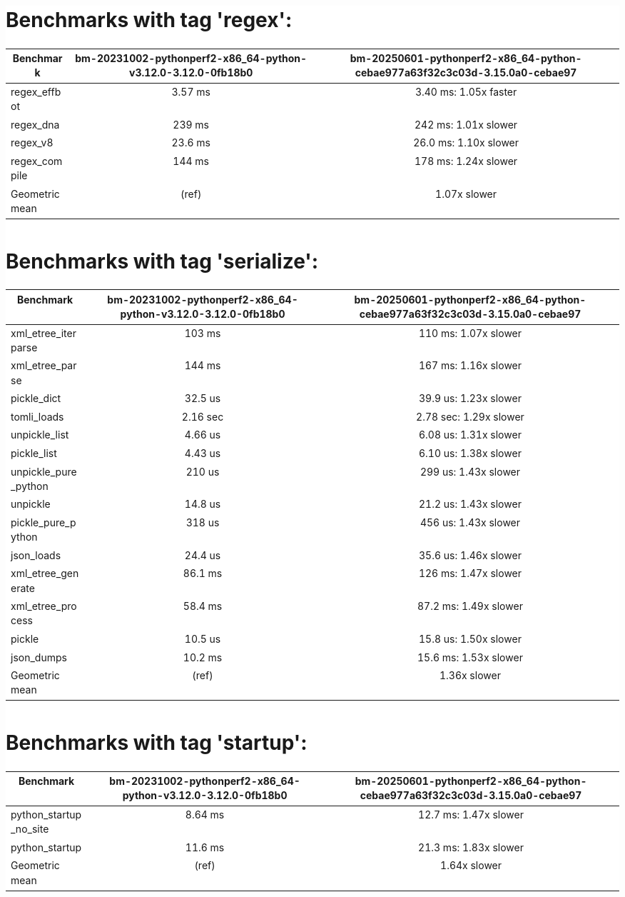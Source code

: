 Benchmarks with tag 'regex':
============================

| Benchmark      | bm-20231002-pythonperf2-x86_64-python-v3.12.0-3.12.0-0fb18b0 | bm-20250601-pythonperf2-x86_64-python-cebae977a63f32c3c03d-3.15.0a0-cebae97 |
|----------------|:------------------------------------------------------------:|:---------------------------------------------------------------------------:|
| regex_effbot   | 3.57 ms                                                      | 3.40 ms: 1.05x faster                                                       |
| regex_dna      | 239 ms                                                       | 242 ms: 1.01x slower                                                        |
| regex_v8       | 23.6 ms                                                      | 26.0 ms: 1.10x slower                                                       |
| regex_compile  | 144 ms                                                       | 178 ms: 1.24x slower                                                        |
| Geometric mean | (ref)                                                        | 1.07x slower                                                                |

Benchmarks with tag 'serialize':
================================

| Benchmark            | bm-20231002-pythonperf2-x86_64-python-v3.12.0-3.12.0-0fb18b0 | bm-20250601-pythonperf2-x86_64-python-cebae977a63f32c3c03d-3.15.0a0-cebae97 |
|----------------------|:------------------------------------------------------------:|:---------------------------------------------------------------------------:|
| xml_etree_iterparse  | 103 ms                                                       | 110 ms: 1.07x slower                                                        |
| xml_etree_parse      | 144 ms                                                       | 167 ms: 1.16x slower                                                        |
| pickle_dict          | 32.5 us                                                      | 39.9 us: 1.23x slower                                                       |
| tomli_loads          | 2.16 sec                                                     | 2.78 sec: 1.29x slower                                                      |
| unpickle_list        | 4.66 us                                                      | 6.08 us: 1.31x slower                                                       |
| pickle_list          | 4.43 us                                                      | 6.10 us: 1.38x slower                                                       |
| unpickle_pure_python | 210 us                                                       | 299 us: 1.43x slower                                                        |
| unpickle             | 14.8 us                                                      | 21.2 us: 1.43x slower                                                       |
| pickle_pure_python   | 318 us                                                       | 456 us: 1.43x slower                                                        |
| json_loads           | 24.4 us                                                      | 35.6 us: 1.46x slower                                                       |
| xml_etree_generate   | 86.1 ms                                                      | 126 ms: 1.47x slower                                                        |
| xml_etree_process    | 58.4 ms                                                      | 87.2 ms: 1.49x slower                                                       |
| pickle               | 10.5 us                                                      | 15.8 us: 1.50x slower                                                       |
| json_dumps           | 10.2 ms                                                      | 15.6 ms: 1.53x slower                                                       |
| Geometric mean       | (ref)                                                        | 1.36x slower                                                                |

Benchmarks with tag 'startup':
==============================

| Benchmark              | bm-20231002-pythonperf2-x86_64-python-v3.12.0-3.12.0-0fb18b0 | bm-20250601-pythonperf2-x86_64-python-cebae977a63f32c3c03d-3.15.0a0-cebae97 |
|------------------------|:------------------------------------------------------------:|:---------------------------------------------------------------------------:|
| python_startup_no_site | 8.64 ms                                                      | 12.7 ms: 1.47x slower                                                       |
| python_startup         | 11.6 ms                                                      | 21.3 ms: 1.83x slower                                                       |
| Geometric mean         | (ref)                                                        | 1.64x slower                                                                |
